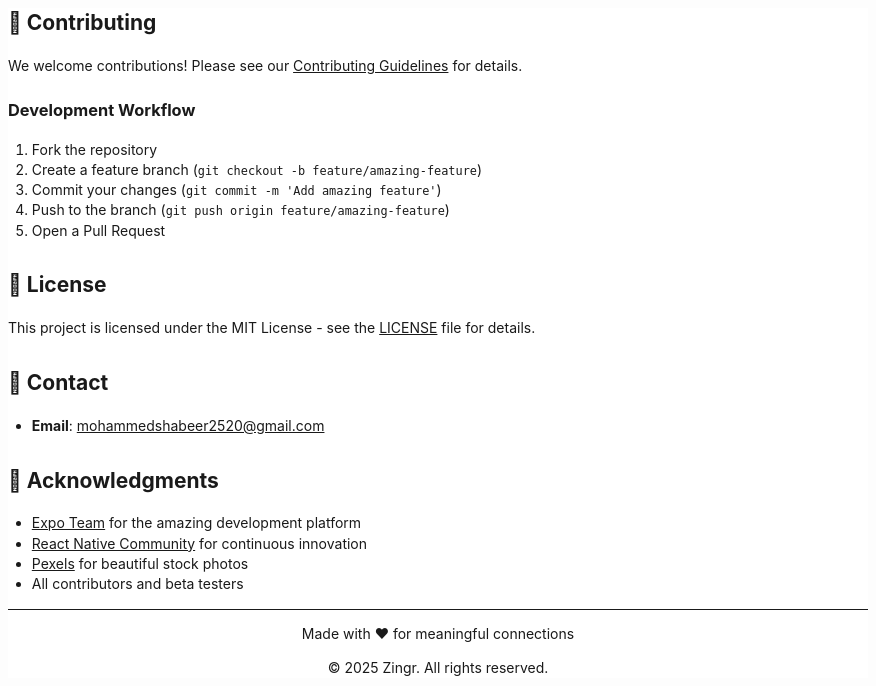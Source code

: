 ## 🤝 Contributing

We welcome contributions! Please see our [Contributing Guidelines](CONTRIBUTING.md) for details.

### Development Workflow
1. Fork the repository
2. Create a feature branch (`git checkout -b feature/amazing-feature`)
3. Commit your changes (`git commit -m 'Add amazing feature'`)
4. Push to the branch (`git push origin feature/amazing-feature`)
5. Open a Pull Request

## 📄 License

This project is licensed under the MIT License - see the [LICENSE](LICENSE) file for details.

## 📧 Contact

- **Email**: mohammedshabeer2520@gmail.com

## 🙏 Acknowledgments

- [Expo Team](https://expo.dev/) for the amazing development platform
- [React Native Community](https://reactnative.dev/) for continuous innovation
- [Pexels](https://pexels.com/) for beautiful stock photos
- All contributors and beta testers

---

<div align="center">
  <p>Made with ❤️ for meaningful connections</p>
  <p>© 2025 Zingr. All rights reserved.</p>
</div>
